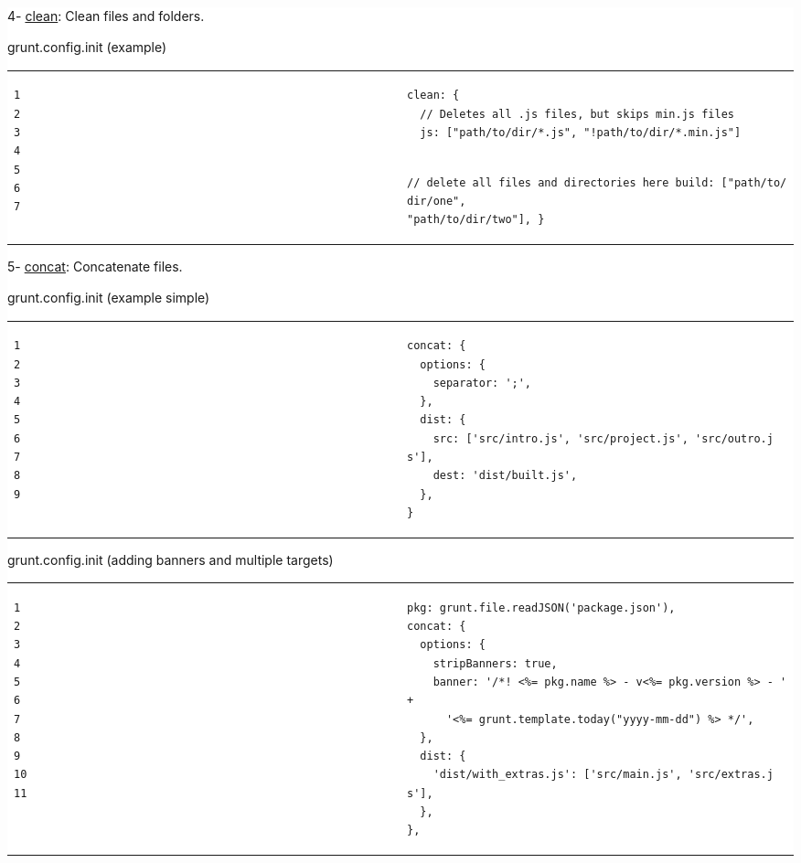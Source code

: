4- [clean](https://github.com/gruntjs/grunt-contrib-clean): Clean files and folders.

grunt.config.init (example)

<table><colgroup><col style="width: 50%" /><col style="width: 50%" /></colgroup><tbody><tr class="odd"><td><pre><code>1
2
3
4
5
6
7</code></pre></td><td><pre><code>clean: {
  // Deletes all .js files, but skips min.js files
  js: [&quot;path/to/dir/*.js&quot;, &quot;!path/to/dir/*.min.js&quot;]

  // delete all files and directories here
  build: [&quot;path/to/dir/one&quot;, &quot;path/to/dir/two&quot;],
}</code></pre></td></tr></tbody></table>

5- [concat](https://github.com/gruntjs/grunt-contrib-concat): Concatenate files.

grunt.config.init (example simple)

<table><colgroup><col style="width: 50%" /><col style="width: 50%" /></colgroup><tbody><tr class="odd"><td><pre><code>1
2
3
4
5
6
7
8
9</code></pre></td><td><pre><code>concat: {
  options: {
    separator: &#39;;&#39;,
  },
  dist: {
    src: [&#39;src/intro.js&#39;, &#39;src/project.js&#39;, &#39;src/outro.js&#39;],
    dest: &#39;dist/built.js&#39;,
  },
}</code></pre></td></tr></tbody></table>

grunt.config.init (adding banners and multiple targets)

<table><colgroup><col style="width: 50%" /><col style="width: 50%" /></colgroup><tbody><tr class="odd"><td><pre><code>1
2
3
4
5
6
7
8
9
10
11</code></pre></td><td><pre><code>pkg: grunt.file.readJSON(&#39;package.json&#39;),
concat: {
  options: {
    stripBanners: true,
    banner: &#39;/*! &lt;%= pkg.name %&gt; - v&lt;%= pkg.version %&gt; - &#39; +
      &#39;&lt;%= grunt.template.today(&quot;yyyy-mm-dd&quot;) %&gt; */&#39;,
  },
  dist: {
    &#39;dist/with_extras.js&#39;: [&#39;src/main.js&#39;, &#39;src/extras.js&#39;],
  },
},</code></pre></td></tr></tbody></table>
